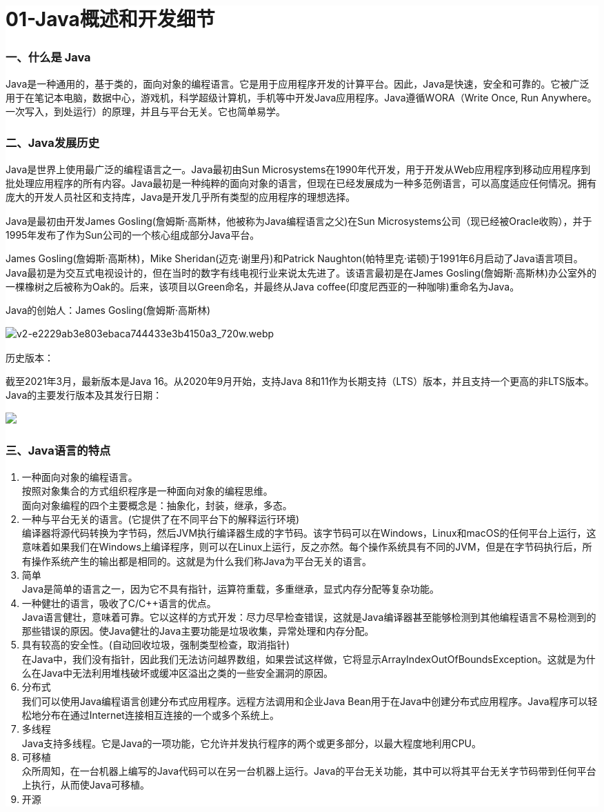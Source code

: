 # 01-Java概述和开发细节



### 一、什么是 Java

Java是一种通用的，基于类的，面向对象的编程语言。它是用于应用程序开发的计算平台。因此，Java是快速，安全和可靠的。它被广泛用于在笔记本电脑，数据中心，游戏机，科学超级计算机，手机等中开发Java应用程序。Java遵循WORA（Write Once, Run Anywhere。一次写入，到处运行）的原理，并且与平台无关。它也简单易学。

### 二、Java发展历史

Java是世界上使用最广泛的编程语言之一。Java最初由Sun Microsystems在1990年代开发，用于开发从Web应用程序到移动应用程序到批处理应用程序的所有内容。Java最初是一种纯粹的面向对象的语言，但现在已经发展成为一种多范例语言，可以高度适应任何情况。拥有庞大的开发人员社区和支持库，Java是开发几乎所有类型的应用程序的理想选择。

Java是最初由开发James Gosling(詹姆斯·高斯林，他被称为Java编程语言之父)在Sun Microsystems公司（现已经被Oracle收购），并于1995年发布了作为Sun公司的一个核心组成部分Java平台。

James Gosling(詹姆斯·高斯林)，Mike Sheridan(迈克·谢里丹)和Patrick Naughton(帕特里克·诺顿)于1991年6月启动了Java语言项目。Java最初是为交互式电视设计的，但在当时的数字有线电视行业来说太先进了。该语言最初是在James Gosling(詹姆斯·高斯林)办公室外的一棵橡树之后被称为Oak的。后来，该项目以Green命名，并最终从Java coffee(印度尼西亚的一种咖啡)重命名为Java。

Java的创始人：James Gosling(詹姆斯·高斯林)

![v2-e2229ab3e803ebaca744433e3b4150a3\_720w.webp](https://pic4.zhimg.com/80/v2-e2229ab3e803ebaca744433e3b4150a3_720w.webp)

历史版本：

截至2021年3月，最新版本是Java 16。从2020年9月开始，支持Java 8和11作为长期支持（LTS）版本，并且支持一个更高的非LTS版本。 Java的主要发行版本及其发行日期：

![](https://pic2.zhimg.com/80/v2-854197d0a937b12ace6e7374273c7b5d_720w.webp)

### 三、Java语言的特点

1.  一种面向对象的编程语言。  
    按照对象集合的方式组织程序是一种面向对象的编程思维。  
    面向对象编程的四个主要概念是：抽象化，封装，继承，多态。
2.  一种与平台无关的语言。(它提供了在不同平台下的解释运行环境)  
    编译器将源代码转换为字节码，然后JVM执行编译器生成的字节码。该字节码可以在Windows，Linux和macOS的任何平台上运行，这意味着如果我们在Windows上编译程序，则可以在Linux上运行，反之亦然。每个操作系统具有不同的JVM，但是在字节码执行后，所有操作系统产生的输出都是相同的。这就是为什么我们称Java为平台无关的语言。
3.  简单  
    Java是简单的语言之一，因为它不具有指针，运算符重载，多重继承，显式内存分配等复杂功能。
4.  一种健壮的语言，吸收了C/C++语言的优点。  
    Java语言健壮，意味着可靠。它以这样的方式开发：尽力尽早检查错误，这就是Java编译器甚至能够检测到其他编程语言不易检测到的那些错误的原因。使Java健壮的Java主要功能是垃圾收集，异常处理和内存分配。
5.  具有较高的安全性。(自动回收垃圾，强制类型检查，取消指针)  
    在Java中，我们没有指针，因此我们无法访问越界数组，如果尝试这样做，它将显示ArrayIndexOutOfBoundsException。这就是为什么在Java中无法利用堆栈破坏或缓冲区溢出之类的一些安全漏洞的原因。
6.  分布式  
    我们可以使用Java编程语言创建分布式应用程序。远程方法调用和企业Java Bean用于在Java中创建分布式应用程序。Java程序可以轻松地分布在通过Internet连接相互连接的一个或多个系统上。
7.  多线程  
    Java支持多线程。它是Java的一项功能，它允许并发执行程序的两个或更多部分，以最大程度地利用CPU。
8.  可移植  
    众所周知，在一台机器上编写的Java代码可以在另一台机器上运行。Java的平台无关功能，其中可以将其平台无关字节码带到任何平台上执行，从而使Java可移植。
9.  开源

